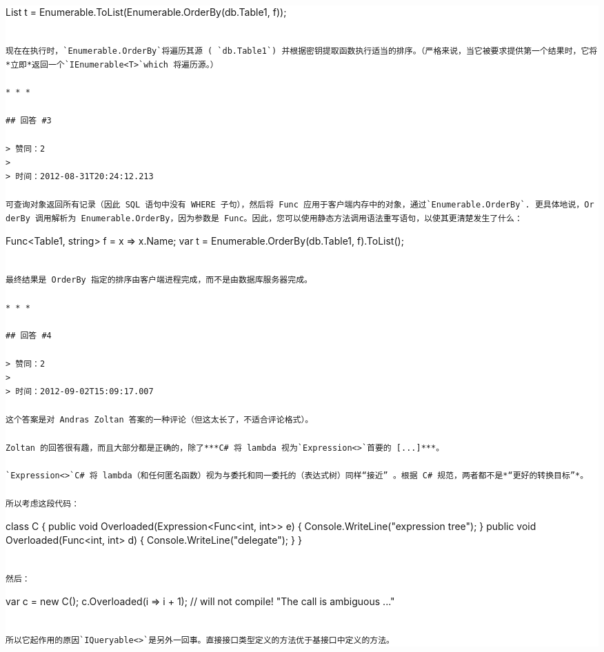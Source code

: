 ```
```
List<Table1> t = Enumerable.ToList(Enumerable.OrderBy(db.Table1, f)); 
```

现在在执行时，`Enumerable.OrderBy`将遍历其源 ( `db.Table1`) 并根据密钥提取函数执行适当的排序。（严格来说，当它被要求提供第一个结果时，它将*立即*返回一个`IEnumerable<T>`which 将遍历源。）

* * *

## 回答 #3

> 赞同：2
> 
> 时间：2012-08-31T20:24:12.213

可查询对象返回所有记录（因此 SQL 语句中没有 WHERE 子句），然后将 Func 应用于客户端内存中的对象，通过`Enumerable.OrderBy`. 更具体地说，OrderBy 调用解析为 Enumerable.OrderBy，因为参数是 Func。因此，您可以使用静态方法调用语法重写语句，以使其更清楚发生了什么：

```
Func<Table1, string> f = x => x.Name; 
var t = Enumerable.OrderBy(db.Table1, f).ToList(); 
```

最终结果是 OrderBy 指定的排序由客户端进程完成，而不是由数据库服务器完成。

* * *

## 回答 #4

> 赞同：2
> 
> 时间：2012-09-02T15:09:17.007

这个答案是对 Andras Zoltan 答案的一种评论（但这太长了，不适合评论格式）。

Zoltan 的回答很有趣，而且大部分都是正确的，除了***C# 将 lambda 视为`Expression<>`首要的 [...]***。

`Expression<>`C# 将 lambda（和任何匿名函数）视为与委托和同一委托的（表达式树）同样“接近” 。根据 C# 规范，两者都不是*“更好的转换目标”*。

所以考虑这段代码：

```
class C
{
    public void Overloaded(Expression<Func<int, int>> e)
    {
        Console.WriteLine("expression tree");
    }
    public void Overloaded(Func<int, int> d)
    {
        Console.WriteLine("delegate");
    }
} 
```

然后：

```
var c = new C();
c.Overloaded(i => i + 1);   // will not compile! "The call is ambiguous ..." 
```

所以它起作用的原因`IQueryable<>`是另外一回事。直接接口类型定义的方法优于基接口中定义的方法。

```